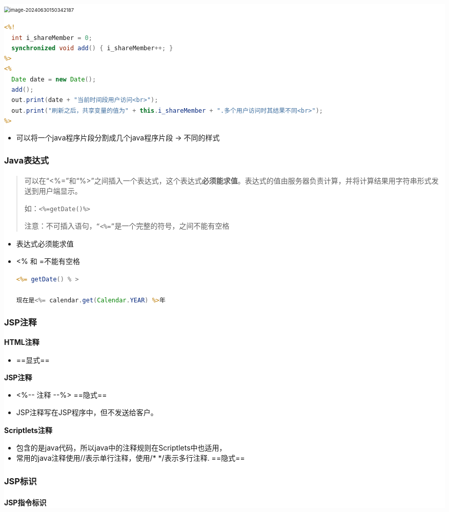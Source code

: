   <img src="C:/Users/17363/AppData/Roaming/Typora/typora-user-images/image-20240630150342187.png" alt="image-20240630150342187" style="zoom: 67%;" />

  ```jsp
  <%!
    int i_shareMember = 0;
    synchronized void add() { i_shareMember++; }
  %>
  <%
    Date date = new Date();
    add();
    out.print(date + "当前时间段用户访问<br>");
    out.print("刷新之后，共享变量的值为" + this.i_shareMember + ".多个用户访问时其结果不同<br>");
  %>
  ```

* 可以将一个java程序片段分割成几个java程序片段   -> 不同的样式



### **Java表达式**

> 可以在“<%=”和“%>”之间插入一个表达式，这个表达式**必须能求值**。表达式的值由服务器负责计算，并将计算结果用字符串形式发送到用户端显示。
>
> 如：`<%=getDate()%>`
>
> 注意：不可插入语句，`“<%=”`是一个完整的符号，之间不能有空格

* 表达式必须能求值

* <% 和 =不能有空格

  ```jsp
  <%= getDate() % >
   
  现在是<%= calendar.get(Calendar.YEAR) %>年
  ```

### **JSP注释**

**HTML注释**

*    ==显式==

**JSP注释**

*  <%-- 注释 --%>  ==隐式==

*   JSP注释写在JSP程序中，但不发送给客户。

**Scriptlets注释**

* 包含的是java代码，所以java中的注释规则在Scriptlets中也适用，
* 常用的java注释使用//表示单行注释，使用/* */表示多行注释.   ==隐式==



### **JSP标识**

#### **JSP指令标识**
